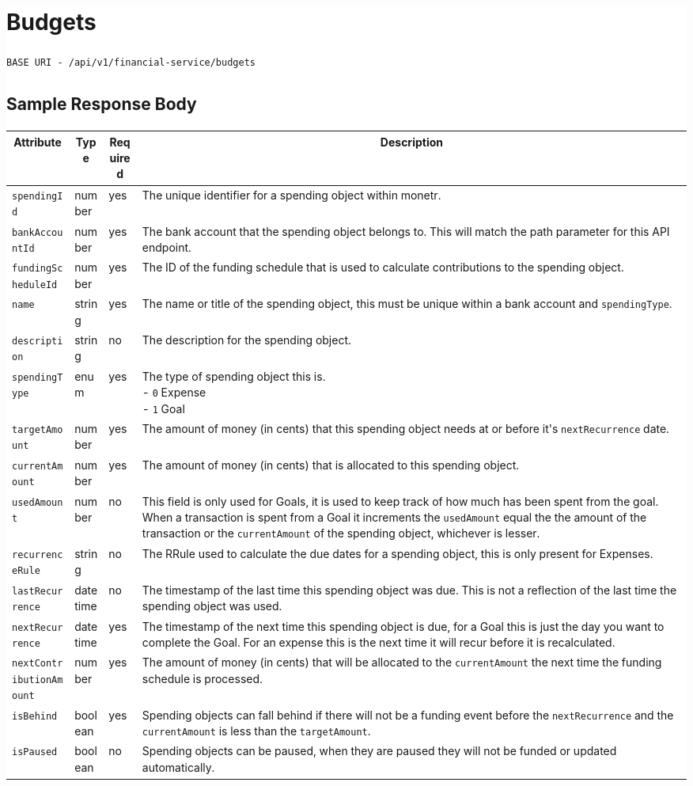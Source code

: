 # Budgets

```http title="HTTP"
BASE URI - /api/v1/financial-service/budgets
```

## Sample Response Body

| Attribute                | Type     | Required | Description                                                                                                                                                                                                                                                                              |
| ----                     | ----     | ----     | ----                                                                                                                                                                                                                                                                                     |
| `spendingId`             | number   | yes      | The unique identifier for a spending object within monetr.                                                                                                                                                                                                                               |
| `bankAccountId`          | number   | yes      | The bank account that the spending object belongs to. This will match the path parameter for this API endpoint.                                                                                                                                                                          |
| `fundingScheduleId`      | number   | yes      | The ID of the funding schedule that is used to calculate contributions to the spending object.                                                                                                                                                                                           |
| `name`                   | string   | yes      | The name or title of the spending object, this must be unique within a bank account and `spendingType`.                                                                                                                                                                                  |
| `description`            | string   | no       | The description for the spending object.                                                                                                                                                                                                                                                 |
| `spendingType`           | enum     | yes      | The type of spending object this is. <br> - `0` Expense <br> - `1` Goal                                                                                                                                                                                                                  |
| `targetAmount`           | number   | yes      | The amount of money (in cents) that this spending object needs at or before it's `nextRecurrence` date.                                                                                                                                                                                  |
| `currentAmount`          | number   | yes      | The amount of money (in cents) that is allocated to this spending object.                                                                                                                                                                                                                |
| `usedAmount`             | number   | no       | This field is only used for Goals, it is used to keep track of how much has been spent from the goal. When a transaction is spent from a Goal it increments the `usedAmount` equal the the amount of the transaction or the `currentAmount` of the spending object, whichever is lesser. |
| `recurrenceRule`         | string   | no       | The RRule used to calculate the due dates for a spending object, this is only present for Expenses.                                                                                                                                                                                      |
| `lastRecurrence`         | datetime | no       | The timestamp of the last time this spending object was due. This is not a reflection of the last time the spending object was used.                                                                                                                                                     |
| `nextRecurrence`         | datetime | yes      | The timestamp of the next time this spending object is due, for a Goal this is just the day you want to complete the Goal. For an expense this is the next time it will recur before it is recalculated.                                                                                 |
| `nextContributionAmount` | number   | yes      | The amount of money (in cents) that will be allocated to the `currentAmount` the next time the funding schedule is processed.                                                                                                                                                            |
| `isBehind`               | boolean  | yes      | Spending objects can fall behind if there will not be a funding event before the `nextRecurrence` and the `currentAmount` is less than the `targetAmount`.                                                                                                                               |
| `isPaused`               | boolean  | no       | Spending objects can be paused, when they are paused they will not be funded or updated automatically.                                                                                                                                                                                   |